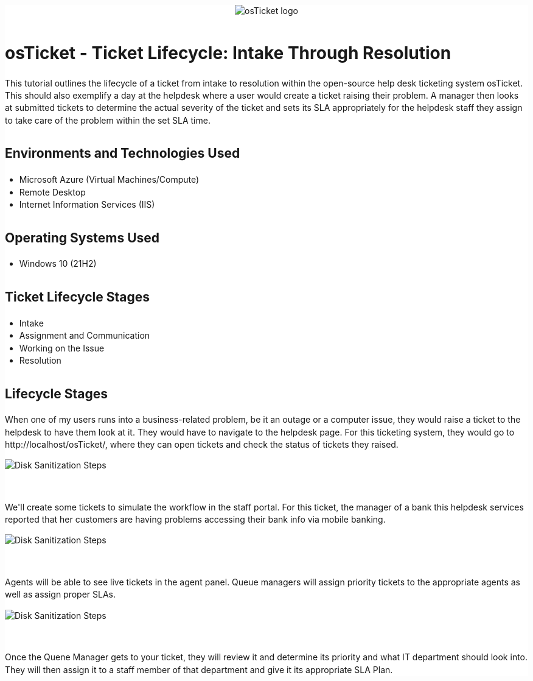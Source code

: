 <p align="center">
<img src="https://i.imgur.com/Clzj7Xs.png" alt="osTicket logo"/>
</p>

<h1>osTicket - Ticket Lifecycle: Intake Through Resolution</h1>
This tutorial outlines the lifecycle of a ticket from intake to resolution within the open-source help desk ticketing system osTicket. This should also exemplify a day at the helpdesk where a user would create a ticket raising their problem. A manager then looks at submitted tickets to determine the actual severity of the ticket and sets its SLA appropriately for the helpdesk staff they assign to  take care of the problem within the set SLA time.  <br />

<h2>Environments and Technologies Used</h2>

- Microsoft Azure (Virtual Machines/Compute)
- Remote Desktop
- Internet Information Services (IIS)

<h2>Operating Systems Used </h2>

- Windows 10</b> (21H2)

<h2>Ticket Lifecycle Stages</h2>

- Intake
- Assignment and Communication
- Working on the Issue
- Resolution

<h2>Lifecycle Stages</h2>

<p>
When one of my users runs into a business-related problem, be it an outage or a computer issue, they would raise a ticket to the helpdesk to have them look at it. They would have to navigate to the helpdesk page. For this ticketing system, they would go to http://localhost/osTicket/, where they can open tickets and check the status of tickets they raised.
</p>
<p>
<img src="https://github.com/tsiensesvendomingos/ticket-lifecycle/assets/138411730/4986e6b9-2d68-48e5-bf69-891c71df5156" height="80%" width="80%" alt="Disk Sanitization Steps"/>
</p>
<br />

<p>
We'll create some tickets to simulate the workflow in the staff portal. For this ticket, the manager of a bank this helpdesk services reported that her customers are having problems accessing their bank info via mobile banking. 
</p>
<p>
<img src="https://github.com/tsiensesvendomingos/ticket-lifecycle/assets/138411730/ed4e446e-0457-4a02-ad9f-a7b1feef6ba8" height="80%" width="80%" alt="Disk Sanitization Steps"/>
</p>
<br />

<p>
Agents will be able to see live tickets in the agent panel. Queue managers will assign priority tickets to the appropriate agents as well as assign proper SLAs.
</p>
<p>
<img src="https://github.com/tsiensesvendomingos/ticket-lifecycle/assets/138411730/8f3f50a5-06b2-460c-b389-88e482af8cc1" height="80%" width="80%" alt="Disk Sanitization Steps"/>
</p>
<br />
<p>
Once the Quene Manager gets to your ticket, they will review it and determine its priority and what IT department should look into. They will then assign it to a staff member of that department and give it its appropriate SLA Plan.
</p>
<p>